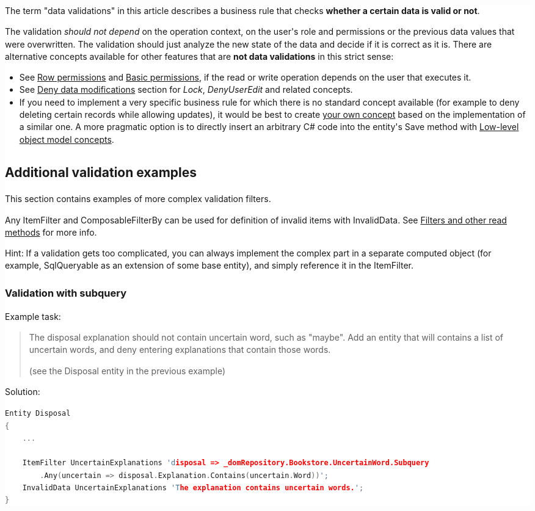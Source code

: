 The term "data validations" in this article describes a business rule that checks
**whether a certain data is valid or not**.

The validation *should not depend* on the operation context, on the user's role and permissions
or the previous data values that were overwritten.
The validation should just analyze the new state of the data and decide if it is correct as it is.
There are alternative concepts available for other features that are **not
data validations** in this strict sense:

* See [Row permissions](RowPermissions-concept) and [Basic permissions](Basic-permissions),
  if the read or write operation depends on the user that executes it.
* See [Deny data modifications](Implementing-simple-business-rules#deny-data-modifications)
  section for *Lock*, *DenyUserEdit* and related concepts.
* If you need to implement a very specific business rule for which there is no
  standard concept available
  (for example to deny deleting certain records while allowing updates),
  it would be best to create [your own concept](Rhetos-concept-development)
  based on the implementation of a similar one.
  A more pragmatic option is to directly insert an arbitrary C# code into the entity's
  Save method with [Low-level object model concepts](Low-level-object-model-concepts).

## Additional validation examples

This section contains examples of more complex validation filters.

Any ItemFilter and ComposableFilterBy can be used for definition of invalid items with InvalidData.
See [Filters and other read methods](Filters-and-other-read-methods) for more info.

Hint: If a validation gets too complicated,
you can always implement the complex part in a separate computed object
(for example, SqlQueryable as an extension of some base entity),
and simply reference it in the ItemFilter.

### Validation with subquery

Example task:

> The disposal explanation should not contain uncertain word, such as "maybe".
> Add an entity that will contains a list of uncertain words,
> and deny entering explanations that contain those words.
>
> (see the Disposal entity in the previous example)

Solution:

```c
Entity Disposal
{
    ...

    ItemFilter UncertainExplanations 'disposal => _domRepository.Bookstore.UncertainWord.Subquery
        .Any(uncertain => disposal.Explanation.Contains(uncertain.Word))';
    InvalidData UncertainExplanations 'The explanation contains uncertain words.';
}
```
